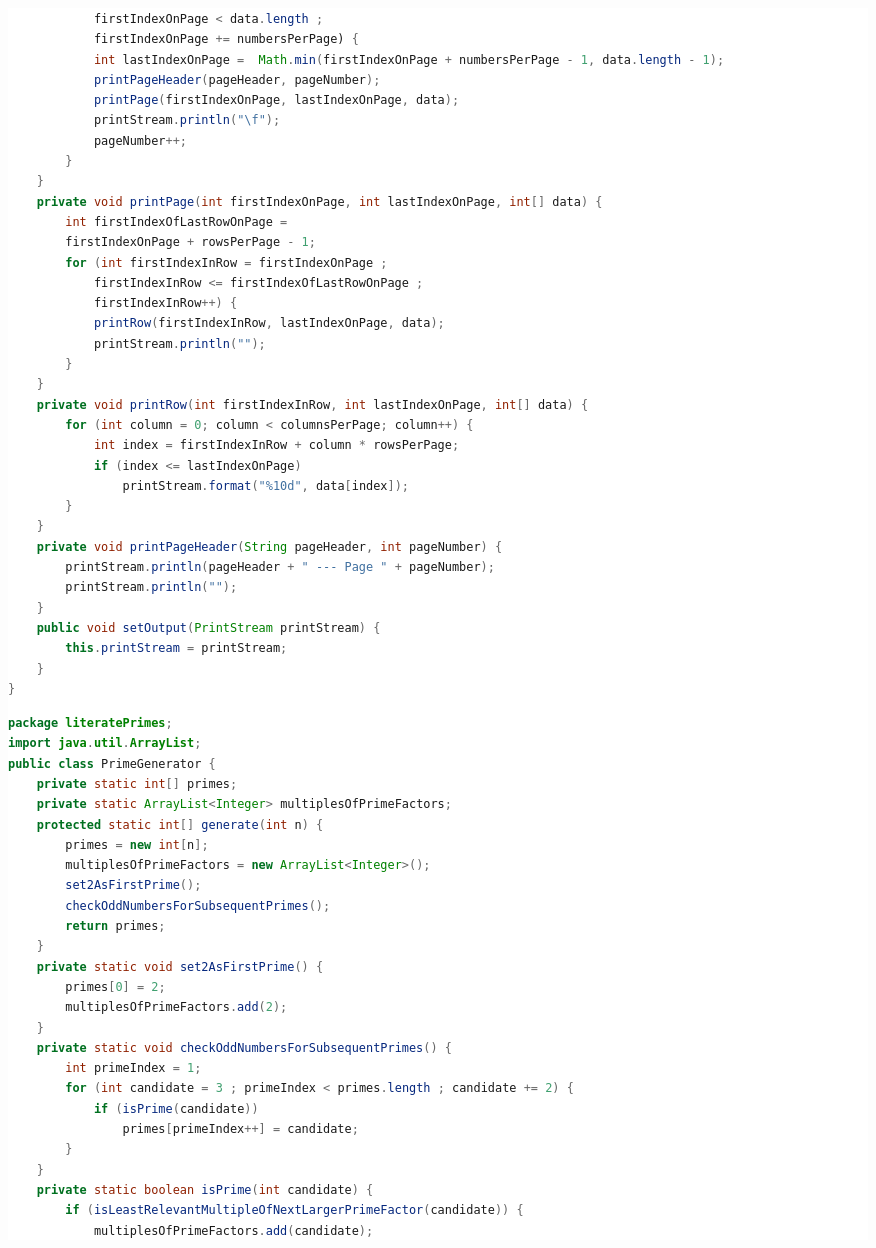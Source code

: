```java
			firstIndexOnPage < data.length ;
			firstIndexOnPage += numbersPerPage) {
			int lastIndexOnPage =  Math.min(firstIndexOnPage + numbersPerPage - 1, data.length - 1);
			printPageHeader(pageHeader, pageNumber);
			printPage(firstIndexOnPage, lastIndexOnPage, data);
			printStream.println("\f");
			pageNumber++;
		}
	}
	private void printPage(int firstIndexOnPage, int lastIndexOnPage, int[] data) {
		int firstIndexOfLastRowOnPage =
		firstIndexOnPage + rowsPerPage - 1;
		for (int firstIndexInRow = firstIndexOnPage ;
			firstIndexInRow <= firstIndexOfLastRowOnPage ;
			firstIndexInRow++) {
			printRow(firstIndexInRow, lastIndexOnPage, data);
			printStream.println("");
		}
	}
	private void printRow(int firstIndexInRow, int lastIndexOnPage, int[] data) {
		for (int column = 0; column < columnsPerPage; column++) {
			int index = firstIndexInRow + column * rowsPerPage;
			if (index <= lastIndexOnPage)
				printStream.format("%10d", data[index]);
		}
	}
	private void printPageHeader(String pageHeader, int pageNumber) {
		printStream.println(pageHeader + " --- Page " + pageNumber);
		printStream.println("");
	}
	public void setOutput(PrintStream printStream) {
		this.printStream = printStream;
	}
}
```
```java
package literatePrimes;
import java.util.ArrayList;
public class PrimeGenerator {
	private static int[] primes;
	private static ArrayList<Integer> multiplesOfPrimeFactors;
	protected static int[] generate(int n) {
		primes = new int[n];
		multiplesOfPrimeFactors = new ArrayList<Integer>();
		set2AsFirstPrime();
		checkOddNumbersForSubsequentPrimes();
		return primes;
	}
	private static void set2AsFirstPrime() {
		primes[0] = 2;
		multiplesOfPrimeFactors.add(2);
	}
	private static void checkOddNumbersForSubsequentPrimes() {
		int primeIndex = 1;
		for (int candidate = 3 ; primeIndex < primes.length ; candidate += 2) {
			if (isPrime(candidate))
				primes[primeIndex++] = candidate;
		}
	}
	private static boolean isPrime(int candidate) {
		if (isLeastRelevantMultipleOfNextLargerPrimeFactor(candidate)) {
			multiplesOfPrimeFactors.add(candidate);
```